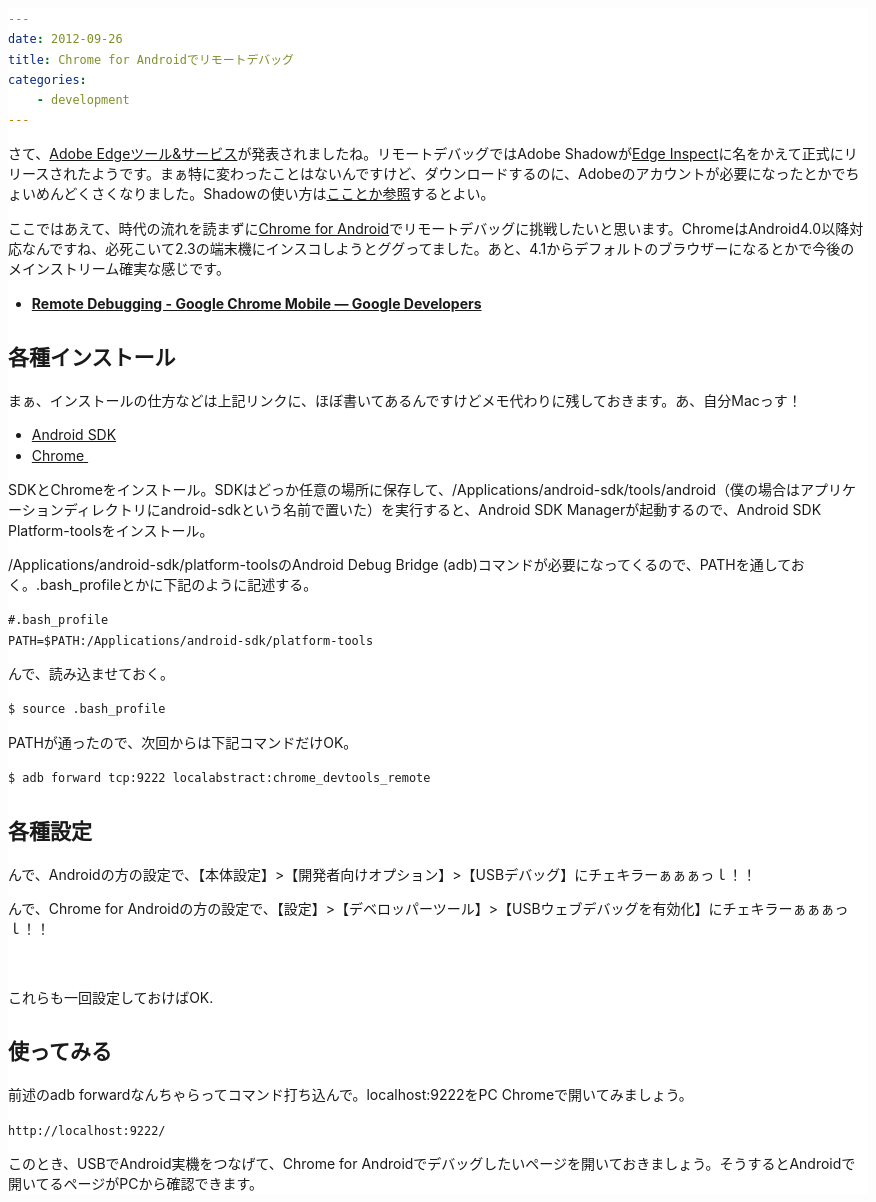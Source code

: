 ```yaml
---
date: 2012-09-26
title: Chrome for Androidでリモートデバッグ
categories: 
    - development
---
```


さて、<a href="http://html.adobe.com/jp/edge/">Adobe Edgeツール&amp;サービス</a>が発表されましたね。リモートデバッグではAdobe Shadowが<a href="http://html.adobe.com/jp/edge/inspect/">Edge Inspect</a>に名をかえて正式にリリースされたようです。まぁ特に変わったことはないんですけど、ダウンロードするのに、Adobeのアカウントが必要になったとかでちょいめんどくさくなりました。Shadowの使い方は<a href="http://havelog.ayumusato.com/develop/others/e476-try_adobe_shadow.html">こことか参照</a>するとよい。

ここではあえて、時代の流れを読まずに<a href="https://play.google.com/store/apps/details?id=com.android.chrome&amp;hl=ja">Chrome for Android</a>でリモートデバッグに挑戦したいと思います。ChromeはAndroid4.0以降対応なんですね、必死こいて2.3の端末機にインスコしようとググってました。あと、4.1からデフォルトのブラウザーになるとかで今後のメインストリーム確実な感じです。
<ul>
	<li><strong><a href="https://developers.google.com/chrome/mobile/docs/debugging">Remote Debugging - Google Chrome Mobile — Google Developers</a></strong></li>
</ul>
<div></div>
<h2>各種インストール</h2>
まぁ、インストールの仕方などは上記リンクに、ほぼ書いてあるんですけどメモ代わりに残しておきます。あ、自分Macっす！
<ul>
	<li><a href="http://developer.android.com/sdk/">Android SDK</a></li>
	<li><a href="https://www.google.com/intl/ja/chrome/browser/">Chrome </a></li>
</ul>
SDKとChromeをインストール。SDKはどっか任意の場所に保存して、/Applications/android-sdk/tools/android（僕の場合はアプリケーションディレクトリにandroid-sdkという名前で置いた）を実行すると、Android SDK Managerが起動するので、Android SDK Platform-toolsをインストール。

<img class="aligncenter wp-image-4297" title="Android SDK Platform-tools" src="/static/blog/2012/09/Android-SDK-Platform-tools.png" alt="" width="520" />

/Applications/android-sdk/platform-toolsのAndroid Debug Bridge (adb)コマンドが必要になってくるので、PATHを通しておく。.bash_profileとかに下記のように記述する。
<pre><code>#.bash_profile
PATH=$PATH:/Applications/android-sdk/platform-tools</code></pre>
んで、読み込ませておく。
<pre><code>$ source .bash_profile</code></pre>
PATHが通ったので、次回からは下記コマンドだけOK。
<pre><code>$ adb forward tcp:9222 localabstract:chrome_devtools_remote</code></pre>
<h2>各種設定</h2>
んで、Androidの方の設定で、【本体設定】&gt;【開発者向けオプション】&gt;【USBデバッグ】にチェキラーぁぁぁっｌ！！

<img class="aligncenter wp-image-4300" title="Setting-for-Android" src="/static/blog/2012/09/Setting-for-Android.png" alt="" width="380" />

んで、Chrome for Androidの方の設定で、【設定】&gt;【デベロッパーツール】&gt;【USBウェブデバッグを有効化】にチェキラーぁぁぁっｌ！！

<img class="aligncenter wp-image-4301" title="Setting-for-Chrome" src="/static/blog/2012/09/Setting-for-Chrome.png" alt="" width="380" />

これらも一回設定しておけばOK.
<h2>使ってみる</h2>
前述のadb forwardなんちゃらってコマンド打ち込んで。localhost:9222をPC Chromeで開いてみましょう。
<pre><code>http://localhost:9222/</code></pre>
このとき、USBでAndroid実機をつなげて、Chrome for Androidでデバッグしたいページを開いておきましょう。そうするとAndroidで開いてるページがPCから確認できます。
